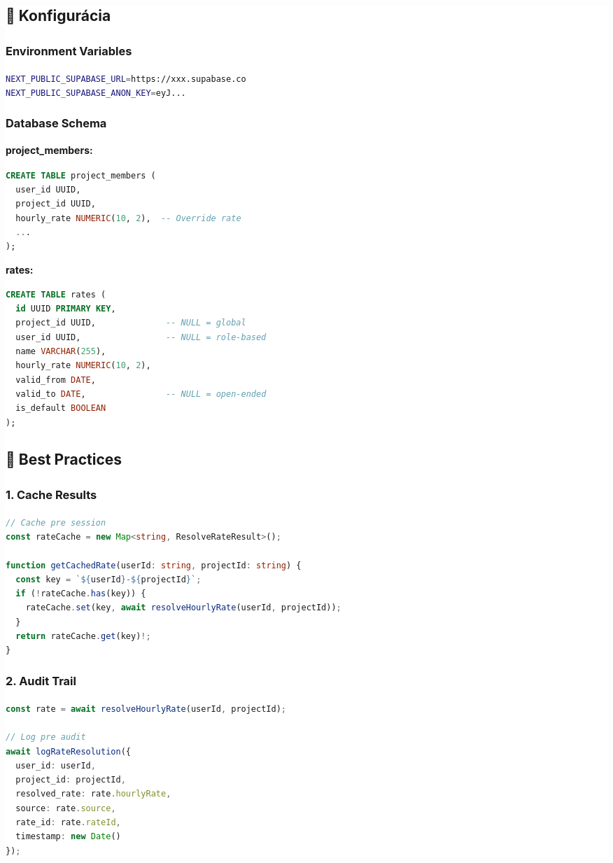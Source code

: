 ## 🔧 Konfigurácia

### Environment Variables

```bash
NEXT_PUBLIC_SUPABASE_URL=https://xxx.supabase.co
NEXT_PUBLIC_SUPABASE_ANON_KEY=eyJ...
```

### Database Schema

**project_members:**
```sql
CREATE TABLE project_members (
  user_id UUID,
  project_id UUID,
  hourly_rate NUMERIC(10, 2),  -- Override rate
  ...
);
```

**rates:**
```sql
CREATE TABLE rates (
  id UUID PRIMARY KEY,
  project_id UUID,              -- NULL = global
  user_id UUID,                 -- NULL = role-based
  name VARCHAR(255),
  hourly_rate NUMERIC(10, 2),
  valid_from DATE,
  valid_to DATE,                -- NULL = open-ended
  is_default BOOLEAN
);
```

## 🎨 Best Practices

### 1. Cache Results
```typescript
// Cache pre session
const rateCache = new Map<string, ResolveRateResult>();

function getCachedRate(userId: string, projectId: string) {
  const key = `${userId}-${projectId}`;
  if (!rateCache.has(key)) {
    rateCache.set(key, await resolveHourlyRate(userId, projectId));
  }
  return rateCache.get(key)!;
}
```

### 2. Audit Trail
```typescript
const rate = await resolveHourlyRate(userId, projectId);

// Log pre audit
await logRateResolution({
  user_id: userId,
  project_id: projectId,
  resolved_rate: rate.hourlyRate,
  source: rate.source,
  rate_id: rate.rateId,
  timestamp: new Date()
});
```